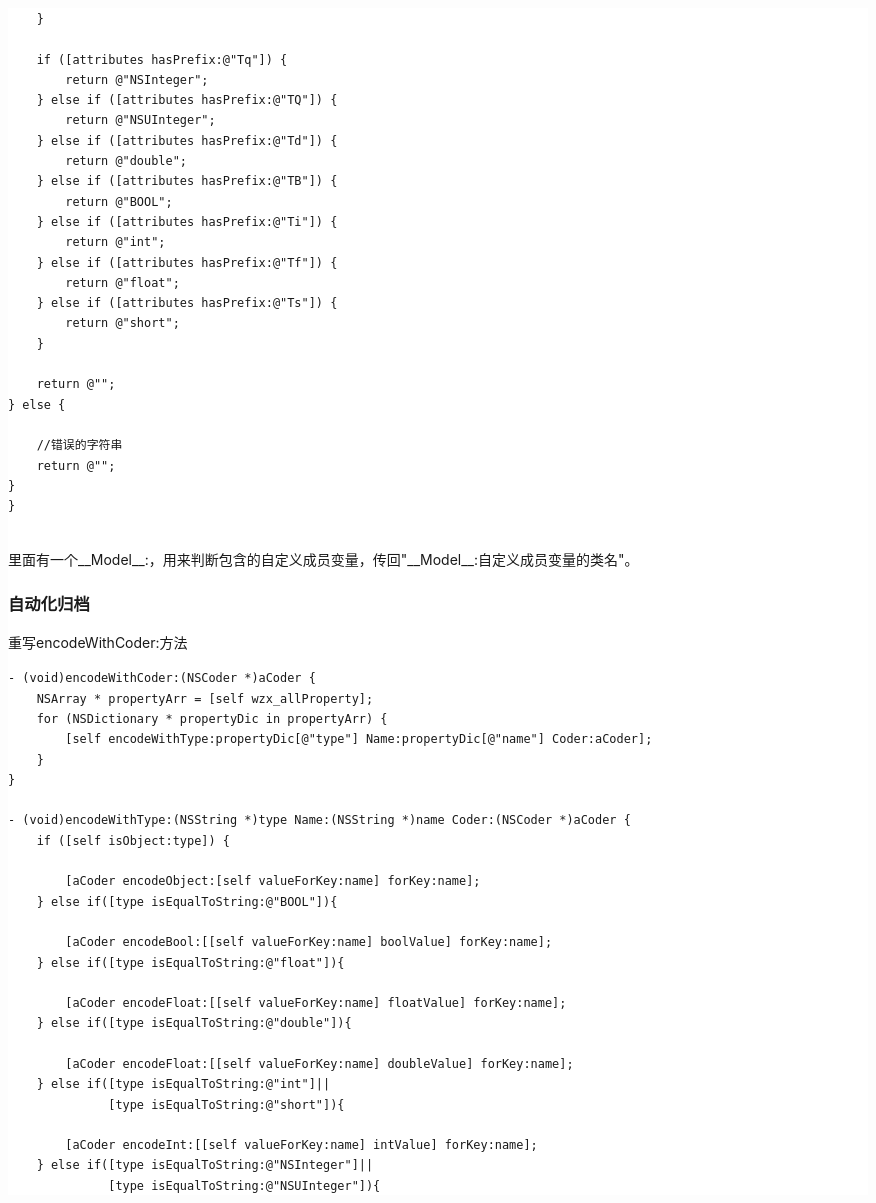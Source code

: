         }

        if ([attributes hasPrefix:@"Tq"]) {
            return @"NSInteger";
        } else if ([attributes hasPrefix:@"TQ"]) {
            return @"NSUInteger";
        } else if ([attributes hasPrefix:@"Td"]) {
            return @"double";
        } else if ([attributes hasPrefix:@"TB"]) {
            return @"BOOL";
        } else if ([attributes hasPrefix:@"Ti"]) {
            return @"int";
        } else if ([attributes hasPrefix:@"Tf"]) {
            return @"float";
        } else if ([attributes hasPrefix:@"Ts"]) {
            return @"short";
        }

        return @"";
    } else {

        //错误的字符串
        return @"";
    }
    }

<br>
里面有一个__Model__:，用来判断包含的自定义成员变量，传回"__Model__:自定义成员变量的类名"。<br>

### 自动化归档<br>
重写encodeWithCoder:方法<br>

    - (void)encodeWithCoder:(NSCoder *)aCoder {
        NSArray * propertyArr = [self wzx_allProperty];
        for (NSDictionary * propertyDic in propertyArr) {
            [self encodeWithType:propertyDic[@"type"] Name:propertyDic[@"name"] Coder:aCoder];
        }
    }

    - (void)encodeWithType:(NSString *)type Name:(NSString *)name Coder:(NSCoder *)aCoder {
        if ([self isObject:type]) {

            [aCoder encodeObject:[self valueForKey:name] forKey:name];
        } else if([type isEqualToString:@"BOOL"]){

            [aCoder encodeBool:[[self valueForKey:name] boolValue] forKey:name];
        } else if([type isEqualToString:@"float"]){

            [aCoder encodeFloat:[[self valueForKey:name] floatValue] forKey:name];
        } else if([type isEqualToString:@"double"]){

            [aCoder encodeFloat:[[self valueForKey:name] doubleValue] forKey:name];
        } else if([type isEqualToString:@"int"]||
                  [type isEqualToString:@"short"]){

            [aCoder encodeInt:[[self valueForKey:name] intValue] forKey:name];
        } else if([type isEqualToString:@"NSInteger"]||
                  [type isEqualToString:@"NSUInteger"]){
